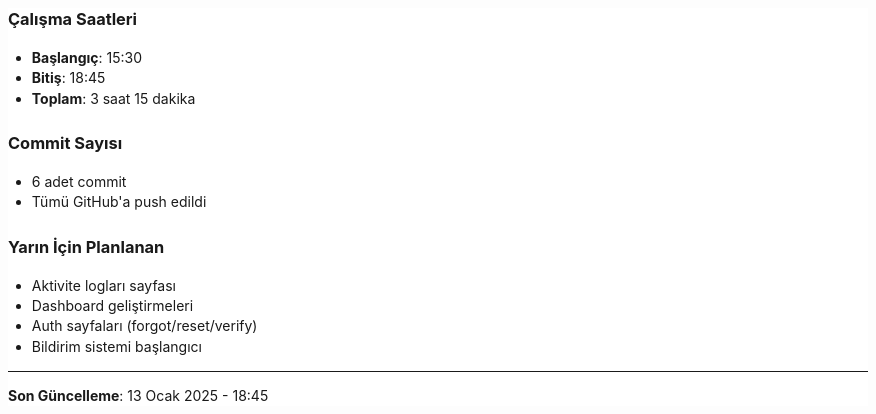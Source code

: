 ### Çalışma Saatleri
- **Başlangıç**: 15:30
- **Bitiş**: 18:45
- **Toplam**: 3 saat 15 dakika

### Commit Sayısı
- 6 adet commit
- Tümü GitHub'a push edildi

### Yarın İçin Planlanan
- Aktivite logları sayfası
- Dashboard geliştirmeleri
- Auth sayfaları (forgot/reset/verify)
- Bildirim sistemi başlangıcı

---

**Son Güncelleme**: 13 Ocak 2025 - 18:45